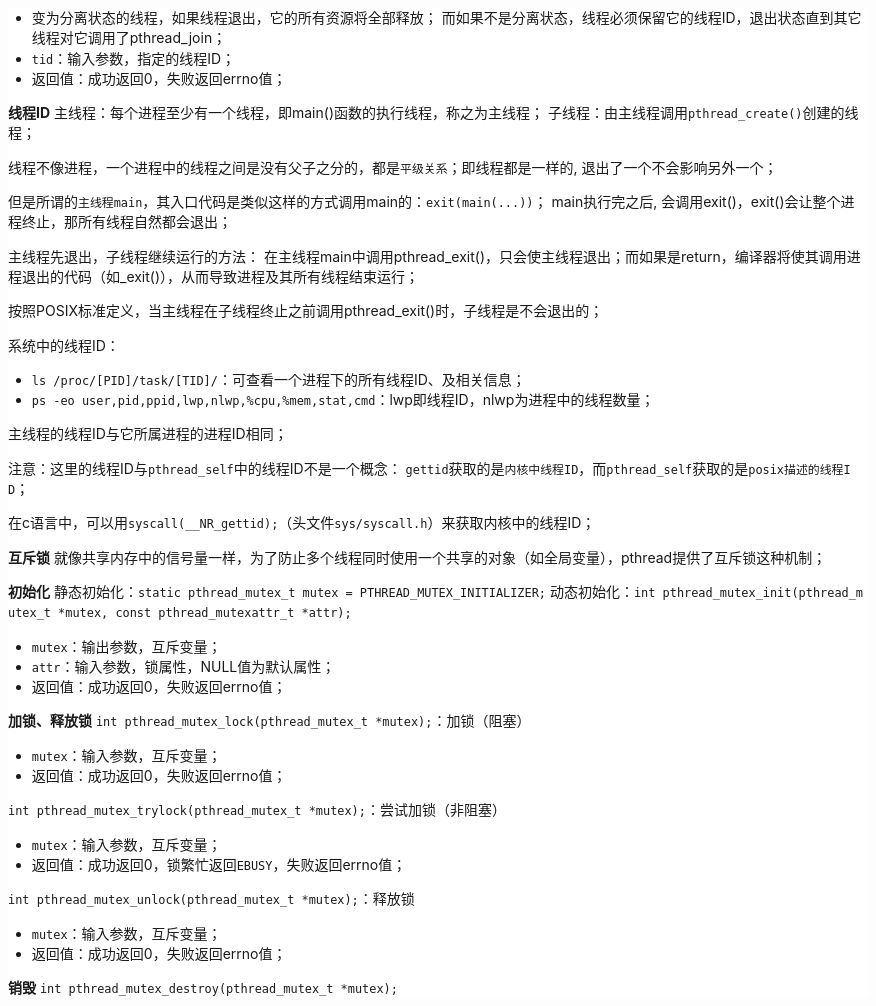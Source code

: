- 变为分离状态的线程，如果线程退出，它的所有资源将全部释放；
  而如果不是分离状态，线程必须保留它的线程ID，退出状态直到其它线程对它调用了pthread_join；
- `tid`：输入参数，指定的线程ID；
- 返回值：成功返回0，失败返回errno值；

**线程ID**
主线程：每个进程至少有一个线程，即main()函数的执行线程，称之为主线程；
子线程：由主线程调用`pthread_create()`创建的线程；

线程不像进程，一个进程中的线程之间是没有父子之分的，都是`平级关系`；即线程都是一样的, 退出了一个不会影响另外一个；

但是所谓的`主线程main`，其入口代码是类似这样的方式调用main的：`exit(main(...))`；
main执行完之后, 会调用exit()，exit()会让整个进程终止，那所有线程自然都会退出；

主线程先退出，子线程继续运行的方法：
在主线程main中调用pthread_exit()，只会使主线程退出；而如果是return，编译器将使其调用进程退出的代码（如_exit()），从而导致进程及其所有线程结束运行；

按照POSIX标准定义，当主线程在子线程终止之前调用pthread_exit()时，子线程是不会退出的；

系统中的线程ID：

- `ls /proc/[PID]/task/[TID]/`：可查看一个进程下的所有线程ID、及相关信息；
- `ps -eo user,pid,ppid,lwp,nlwp,%cpu,%mem,stat,cmd`：lwp即线程ID，nlwp为进程中的线程数量；

主线程的线程ID与它所属进程的进程ID相同；

注意：这里的线程ID与`pthread_self`中的线程ID不是一个概念：
`gettid`获取的是`内核中线程ID`，而`pthread_self`获取的是`posix描述的线程ID`；

在c语言中，可以用`syscall(__NR_gettid);`（头文件`sys/syscall.h`）来获取内核中的线程ID；

**互斥锁**
就像共享内存中的信号量一样，为了防止多个线程同时使用一个共享的对象（如全局变量），pthread提供了互斥锁这种机制；

**初始化**
静态初始化：`static pthread_mutex_t mutex = PTHREAD_MUTEX_INITIALIZER;`
动态初始化：`int pthread_mutex_init(pthread_mutex_t *mutex, const pthread_mutexattr_t *attr);`

- `mutex`：输出参数，互斥变量；
- `attr`：输入参数，锁属性，NULL值为默认属性；
- 返回值：成功返回0，失败返回errno值；

**加锁、释放锁**
`int pthread_mutex_lock(pthread_mutex_t *mutex);`：加锁（阻塞）

- `mutex`：输入参数，互斥变量；
- 返回值：成功返回0，失败返回errno值；

`int pthread_mutex_trylock(pthread_mutex_t *mutex);`：尝试加锁（非阻塞）

- `mutex`：输入参数，互斥变量；
- 返回值：成功返回0，锁繁忙返回`EBUSY`，失败返回errno值；

`int pthread_mutex_unlock(pthread_mutex_t *mutex);`：释放锁

- `mutex`：输入参数，互斥变量；
- 返回值：成功返回0，失败返回errno值；

**销毁**
`int pthread_mutex_destroy(pthread_mutex_t *mutex);`
